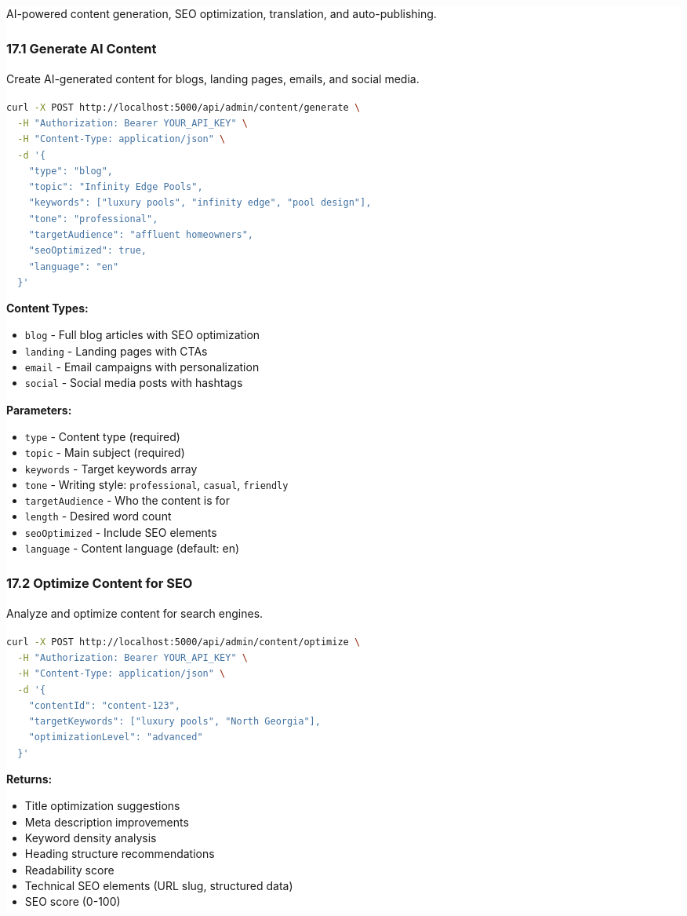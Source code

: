 AI-powered content generation, SEO optimization, translation, and auto-publishing.

### 17.1 Generate AI Content

Create AI-generated content for blogs, landing pages, emails, and social media.

```bash
curl -X POST http://localhost:5000/api/admin/content/generate \
  -H "Authorization: Bearer YOUR_API_KEY" \
  -H "Content-Type: application/json" \
  -d '{
    "type": "blog",
    "topic": "Infinity Edge Pools",
    "keywords": ["luxury pools", "infinity edge", "pool design"],
    "tone": "professional",
    "targetAudience": "affluent homeowners",
    "seoOptimized": true,
    "language": "en"
  }'
```

**Content Types:**
- `blog` - Full blog articles with SEO optimization
- `landing` - Landing pages with CTAs
- `email` - Email campaigns with personalization
- `social` - Social media posts with hashtags

**Parameters:**
- `type` - Content type (required)
- `topic` - Main subject (required)
- `keywords` - Target keywords array
- `tone` - Writing style: `professional`, `casual`, `friendly`
- `targetAudience` - Who the content is for
- `length` - Desired word count
- `seoOptimized` - Include SEO elements
- `language` - Content language (default: en)

### 17.2 Optimize Content for SEO

Analyze and optimize content for search engines.

```bash
curl -X POST http://localhost:5000/api/admin/content/optimize \
  -H "Authorization: Bearer YOUR_API_KEY" \
  -H "Content-Type: application/json" \
  -d '{
    "contentId": "content-123",
    "targetKeywords": ["luxury pools", "North Georgia"],
    "optimizationLevel": "advanced"
  }'
```

**Returns:**
- Title optimization suggestions
- Meta description improvements
- Keyword density analysis
- Heading structure recommendations
- Readability score
- Technical SEO elements (URL slug, structured data)
- SEO score (0-100)

